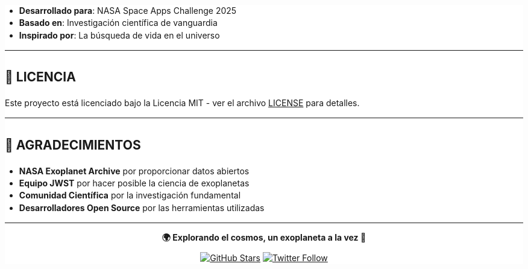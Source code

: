 - **Desarrollado para**: NASA Space Apps Challenge 2025
- **Basado en**: Investigación científica de vanguardia
- **Inspirado por**: La búsqueda de vida en el universo

---

## 📄 **LICENCIA**

Este proyecto está licenciado bajo la Licencia MIT - ver el archivo [LICENSE](LICENSE) para detalles.

---

## 🌟 **AGRADECIMIENTOS**

- **NASA Exoplanet Archive** por proporcionar datos abiertos
- **Equipo JWST** por hacer posible la ciencia de exoplanetas
- **Comunidad Científica** por la investigación fundamental
- **Desarrolladores Open Source** por las herramientas utilizadas

---

<div align="center">

**🌍 Explorando el cosmos, un exoplaneta a la vez 🚀**

[![GitHub Stars](https://img.shields.io/github/stars/tu-usuario/NASA_Space_Apps_Challenge2025?style=social)](https://github.com/tu-usuario/NASA_Space_Apps_Challenge2025)
[![Twitter Follow](https://img.shields.io/twitter/follow/tu_usuario?style=social)](https://twitter.com/tu_usuario)

</div>